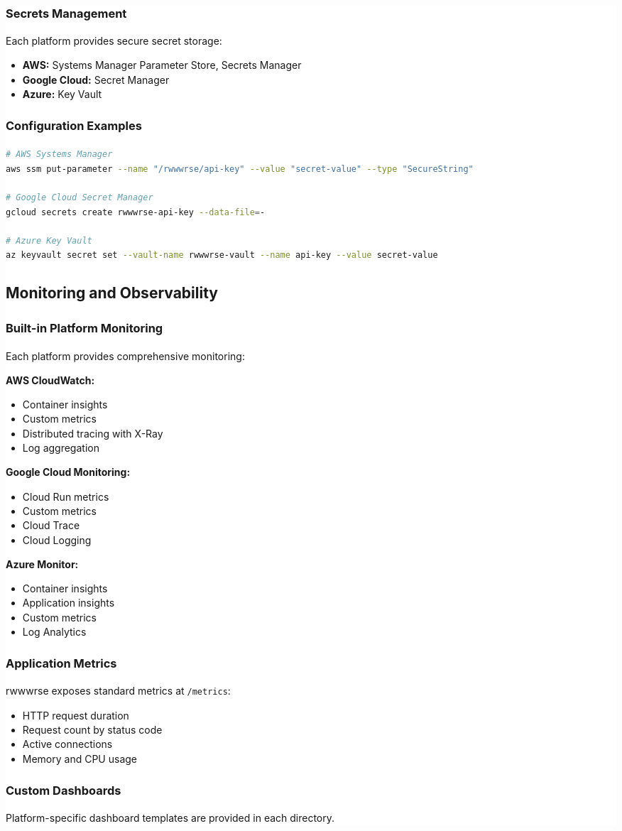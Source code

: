 ### Secrets Management
Each platform provides secure secret storage:
- **AWS:** Systems Manager Parameter Store, Secrets Manager
- **Google Cloud:** Secret Manager
- **Azure:** Key Vault

### Configuration Examples
```bash
# AWS Systems Manager
aws ssm put-parameter --name "/rwwwrse/api-key" --value "secret-value" --type "SecureString"

# Google Cloud Secret Manager
gcloud secrets create rwwwrse-api-key --data-file=-

# Azure Key Vault
az keyvault secret set --vault-name rwwwrse-vault --name api-key --value secret-value
```

## Monitoring and Observability

### Built-in Platform Monitoring
Each platform provides comprehensive monitoring:

**AWS CloudWatch:**
- Container insights
- Custom metrics
- Distributed tracing with X-Ray
- Log aggregation

**Google Cloud Monitoring:**
- Cloud Run metrics
- Custom metrics
- Cloud Trace
- Cloud Logging

**Azure Monitor:**
- Container insights
- Application insights
- Custom metrics
- Log Analytics

### Application Metrics
rwwwrse exposes standard metrics at `/metrics`:
- HTTP request duration
- Request count by status code
- Active connections
- Memory and CPU usage

### Custom Dashboards
Platform-specific dashboard templates are provided in each directory.
